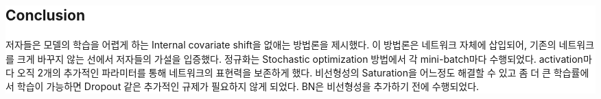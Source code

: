 

## Conclusion

저자들은 모델의 학습을 어렵게 하는 Internal covariate shift을 없애는 방법론을 제시했다. 이 방법론은 네트워크 자체에 삽입되어, 기존의 네트워크를 크게 바꾸지 않는 선에서 저자들의 가설을 입증했다. 정규화는 Stochastic optimization 방법에서 각 mini-batch마다 수행되었다. activation마다 오직 2개의 추가적인 파라미터를 통해 네트워크의 표현력을 보존하게 했다. 비선형성의 Saturation을 어느정도 해결할 수 있고 좀 더 큰 학습률에서 학습이 가능하면 Dropout 같은 추가적인 규제가 필요하지 않게 되었다. BN은 비선형성을 추가하기 전에 수행되었다. 
